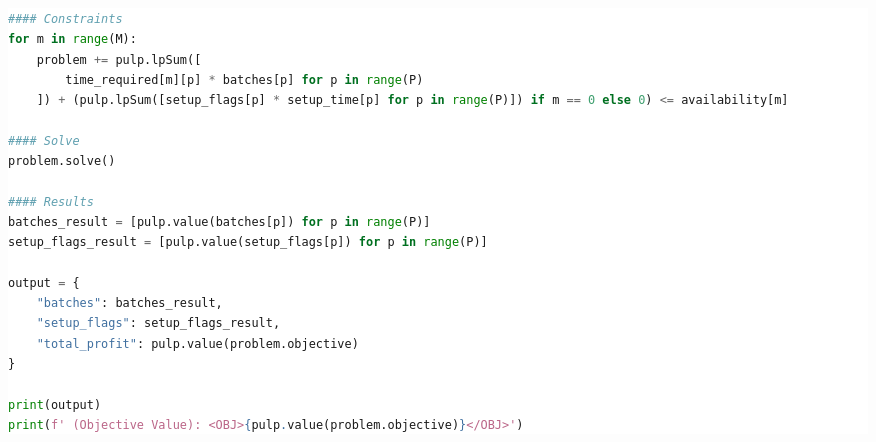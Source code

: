 ```python
#### Constraints
for m in range(M):
    problem += pulp.lpSum([
        time_required[m][p] * batches[p] for p in range(P)
    ]) + (pulp.lpSum([setup_flags[p] * setup_time[p] for p in range(P)]) if m == 0 else 0) <= availability[m]

#### Solve
problem.solve()

#### Results
batches_result = [pulp.value(batches[p]) for p in range(P)]
setup_flags_result = [pulp.value(setup_flags[p]) for p in range(P)]

output = {
    "batches": batches_result,
    "setup_flags": setup_flags_result,
    "total_profit": pulp.value(problem.objective)
}

print(output)
print(f' (Objective Value): <OBJ>{pulp.value(problem.objective)}</OBJ>')
```

